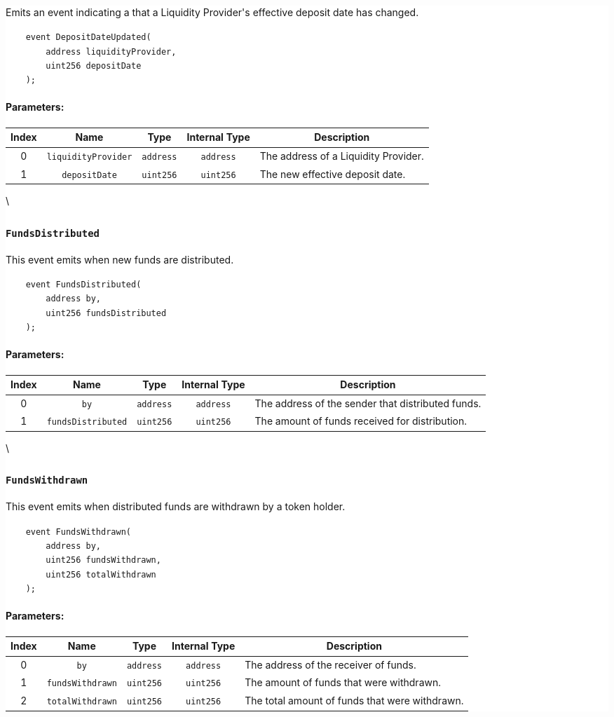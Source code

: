 Emits an event indicating a that a Liquidity Provider's effective deposit date has changed.

```solidity
    event DepositDateUpdated(
        address liquidityProvider,
        uint256 depositDate
    );
```

#### Parameters:

| Index |         Name        |    Type   | Internal Type | Description                          |
| :---: | :-----------------: | :-------: | :-----------: | ------------------------------------ |
|   0   | `liquidityProvider` | `address` |   `address`   | The address of a Liquidity Provider. |
|   1   |    `depositDate`    | `uint256` |   `uint256`   | The new effective deposit date.      |

\


### `FundsDistributed`

This event emits when new funds are distributed.

```solidity
    event FundsDistributed(
        address by,
        uint256 fundsDistributed
    );
```

#### Parameters:

| Index |        Name        |    Type   | Internal Type | Description                                       |
| :---: | :----------------: | :-------: | :-----------: | ------------------------------------------------- |
|   0   |        `by`        | `address` |   `address`   | The address of the sender that distributed funds. |
|   1   | `fundsDistributed` | `uint256` |   `uint256`   | The amount of funds received for distribution.    |

\


### `FundsWithdrawn`

This event emits when distributed funds are withdrawn by a token holder.

```solidity
    event FundsWithdrawn(
        address by,
        uint256 fundsWithdrawn,
        uint256 totalWithdrawn
    );
```

#### Parameters:

| Index |       Name       |    Type   | Internal Type | Description                                    |
| :---: | :--------------: | :-------: | :-----------: | ---------------------------------------------- |
|   0   |       `by`       | `address` |   `address`   | The address of the receiver of funds.          |
|   1   | `fundsWithdrawn` | `uint256` |   `uint256`   | The amount of funds that were withdrawn.       |
|   2   | `totalWithdrawn` | `uint256` |   `uint256`   | The total amount of funds that were withdrawn. |

